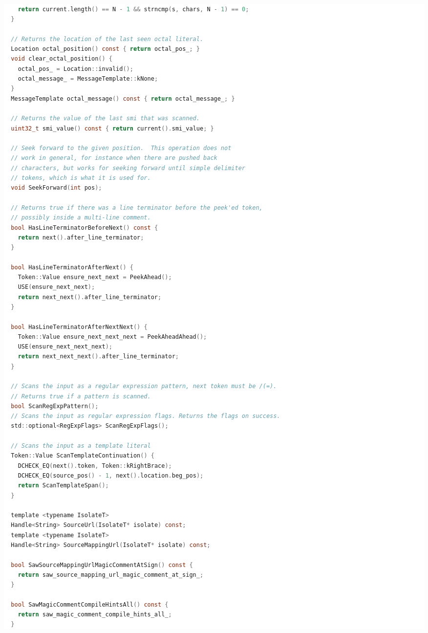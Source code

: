 ```c
    return current.length() == N - 1 && strncmp(s, chars, N - 1) == 0;
  }

  // Returns the location of the last seen octal literal.
  Location octal_position() const { return octal_pos_; }
  void clear_octal_position() {
    octal_pos_ = Location::invalid();
    octal_message_ = MessageTemplate::kNone;
  }
  MessageTemplate octal_message() const { return octal_message_; }

  // Returns the value of the last smi that was scanned.
  uint32_t smi_value() const { return current().smi_value; }

  // Seek forward to the given position.  This operation does not
  // work in general, for instance when there are pushed back
  // characters, but works for seeking forward until simple delimiter
  // tokens, which is what it is used for.
  void SeekForward(int pos);

  // Returns true if there was a line terminator before the peek'ed token,
  // possibly inside a multi-line comment.
  bool HasLineTerminatorBeforeNext() const {
    return next().after_line_terminator;
  }

  bool HasLineTerminatorAfterNext() {
    Token::Value ensure_next_next = PeekAhead();
    USE(ensure_next_next);
    return next_next().after_line_terminator;
  }

  bool HasLineTerminatorAfterNextNext() {
    Token::Value ensure_next_next_next = PeekAheadAhead();
    USE(ensure_next_next_next);
    return next_next_next().after_line_terminator;
  }

  // Scans the input as a regular expression pattern, next token must be /(=).
  // Returns true if a pattern is scanned.
  bool ScanRegExpPattern();
  // Scans the input as regular expression flags. Returns the flags on success.
  std::optional<RegExpFlags> ScanRegExpFlags();

  // Scans the input as a template literal
  Token::Value ScanTemplateContinuation() {
    DCHECK_EQ(next().token, Token::kRightBrace);
    DCHECK_EQ(source_pos() - 1, next().location.beg_pos);
    return ScanTemplateSpan();
  }

  template <typename IsolateT>
  Handle<String> SourceUrl(IsolateT* isolate) const;
  template <typename IsolateT>
  Handle<String> SourceMappingUrl(IsolateT* isolate) const;

  bool SawSourceMappingUrlMagicCommentAtSign() const {
    return saw_source_mapping_url_magic_comment_at_sign_;
  }

  bool SawMagicCommentCompileHintsAll() const {
    return saw_magic_comment_compile_hints_all_;
  }
```